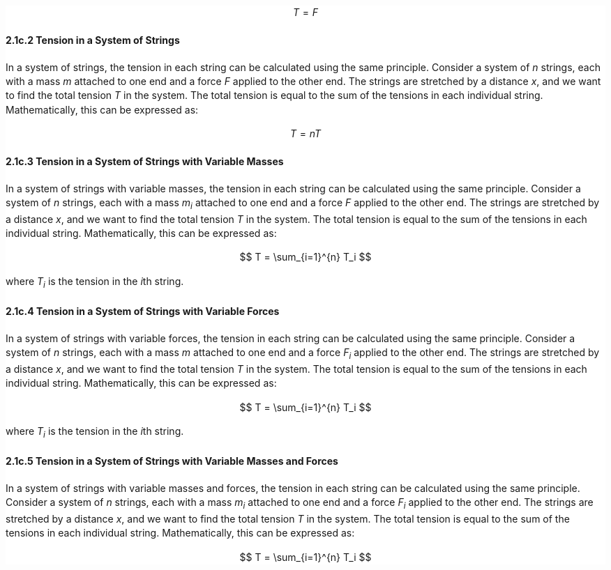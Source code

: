 $$
T = F
$$

#### 2.1c.2 Tension in a System of Strings

In a system of strings, the tension in each string can be calculated using the same principle. Consider a system of $n$ strings, each with a mass $m$ attached to one end and a force $F$ applied to the other end. The strings are stretched by a distance $x$, and we want to find the total tension $T$ in the system. The total tension is equal to the sum of the tensions in each individual string. Mathematically, this can be expressed as:

$$
T = nT
$$

#### 2.1c.3 Tension in a System of Strings with Variable Masses

In a system of strings with variable masses, the tension in each string can be calculated using the same principle. Consider a system of $n$ strings, each with a mass $m_i$ attached to one end and a force $F$ applied to the other end. The strings are stretched by a distance $x$, and we want to find the total tension $T$ in the system. The total tension is equal to the sum of the tensions in each individual string. Mathematically, this can be expressed as:

$$
T = \sum_{i=1}^{n} T_i
$$

where $T_i$ is the tension in the $i$th string.

#### 2.1c.4 Tension in a System of Strings with Variable Forces

In a system of strings with variable forces, the tension in each string can be calculated using the same principle. Consider a system of $n$ strings, each with a mass $m$ attached to one end and a force $F_i$ applied to the other end. The strings are stretched by a distance $x$, and we want to find the total tension $T$ in the system. The total tension is equal to the sum of the tensions in each individual string. Mathematically, this can be expressed as:

$$
T = \sum_{i=1}^{n} T_i
$$

where $T_i$ is the tension in the $i$th string.

#### 2.1c.5 Tension in a System of Strings with Variable Masses and Forces

In a system of strings with variable masses and forces, the tension in each string can be calculated using the same principle. Consider a system of $n$ strings, each with a mass $m_i$ attached to one end and a force $F_i$ applied to the other end. The strings are stretched by a distance $x$, and we want to find the total tension $T$ in the system. The total tension is equal to the sum of the tensions in each individual string. Mathematically, this can be expressed as:

$$
T = \sum_{i=1}^{n} T_i
$$
